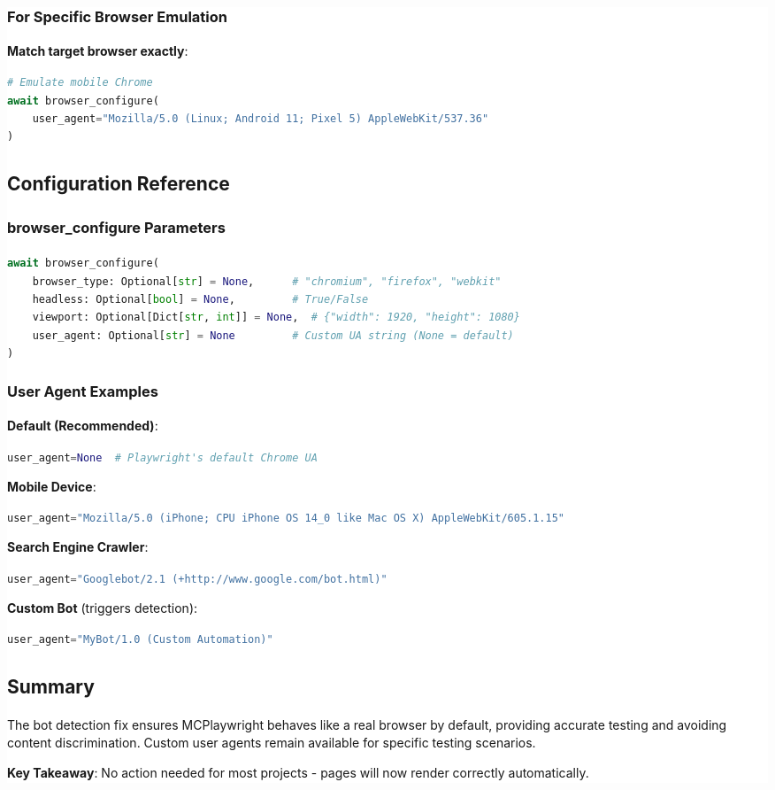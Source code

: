 ### For Specific Browser Emulation

**Match target browser exactly**:
```python
# Emulate mobile Chrome
await browser_configure(
    user_agent="Mozilla/5.0 (Linux; Android 11; Pixel 5) AppleWebKit/537.36"
)
```

## Configuration Reference

### browser_configure Parameters

```python
await browser_configure(
    browser_type: Optional[str] = None,      # "chromium", "firefox", "webkit"
    headless: Optional[bool] = None,         # True/False
    viewport: Optional[Dict[str, int]] = None,  # {"width": 1920, "height": 1080}
    user_agent: Optional[str] = None         # Custom UA string (None = default)
)
```

### User Agent Examples

**Default (Recommended)**:
```python
user_agent=None  # Playwright's default Chrome UA
```

**Mobile Device**:
```python
user_agent="Mozilla/5.0 (iPhone; CPU iPhone OS 14_0 like Mac OS X) AppleWebKit/605.1.15"
```

**Search Engine Crawler**:
```python
user_agent="Googlebot/2.1 (+http://www.google.com/bot.html)"
```

**Custom Bot** (triggers detection):
```python
user_agent="MyBot/1.0 (Custom Automation)"
```

## Summary

The bot detection fix ensures MCPlaywright behaves like a real browser by default, providing accurate testing and avoiding content discrimination. Custom user agents remain available for specific testing scenarios.

**Key Takeaway**: No action needed for most projects - pages will now render correctly automatically.

